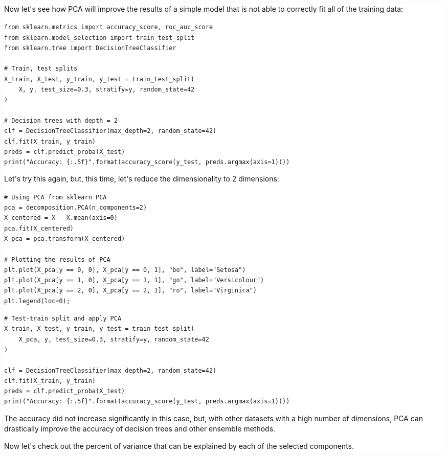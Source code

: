 Now let's see how PCA will improve the results of a simple model that is not able to correctly fit all of the training data:


```{code-cell} ipython3
from sklearn.metrics import accuracy_score, roc_auc_score
from sklearn.model_selection import train_test_split
from sklearn.tree import DecisionTreeClassifier

# Train, test splits
X_train, X_test, y_train, y_test = train_test_split(
    X, y, test_size=0.3, stratify=y, random_state=42
)

# Decision trees with depth = 2
clf = DecisionTreeClassifier(max_depth=2, random_state=42)
clf.fit(X_train, y_train)
preds = clf.predict_proba(X_test)
print("Accuracy: {:.5f}".format(accuracy_score(y_test, preds.argmax(axis=1))))
```

Let's try this again, but, this time, let's reduce the dimensionality to 2 dimensions:


```{code-cell} ipython3
# Using PCA from sklearn PCA
pca = decomposition.PCA(n_components=2)
X_centered = X - X.mean(axis=0)
pca.fit(X_centered)
X_pca = pca.transform(X_centered)

# Plotting the results of PCA
plt.plot(X_pca[y == 0, 0], X_pca[y == 0, 1], "bo", label="Setosa")
plt.plot(X_pca[y == 1, 0], X_pca[y == 1, 1], "go", label="Versicolour")
plt.plot(X_pca[y == 2, 0], X_pca[y == 2, 1], "ro", label="Virginica")
plt.legend(loc=0);
```


```{code-cell} ipython3
# Test-train split and apply PCA
X_train, X_test, y_train, y_test = train_test_split(
    X_pca, y, test_size=0.3, stratify=y, random_state=42
)

clf = DecisionTreeClassifier(max_depth=2, random_state=42)
clf.fit(X_train, y_train)
preds = clf.predict_proba(X_test)
print("Accuracy: {:.5f}".format(accuracy_score(y_test, preds.argmax(axis=1))))
```

The accuracy did not increase significantly in this case, but, with other datasets with a high number of dimensions, PCA can drastically improve the accuracy of decision trees and other ensemble methods.

Now let's check out the percent of variance that can be explained by each of the selected components.
